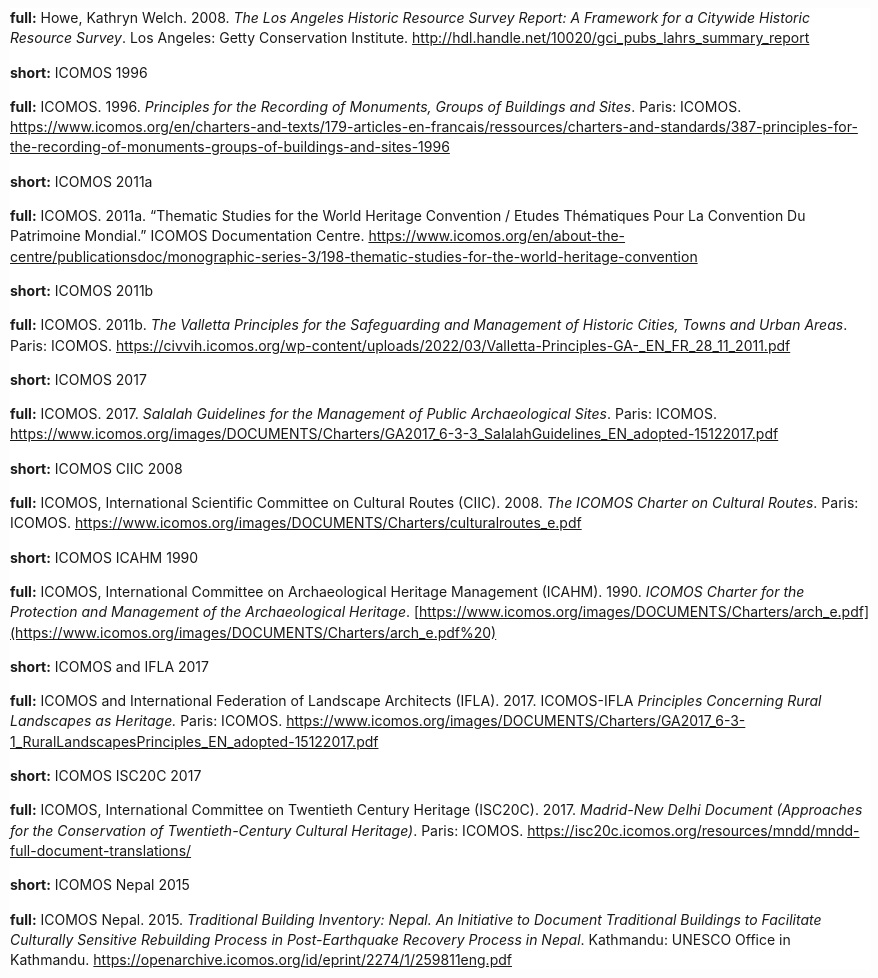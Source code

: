 **full:** Howe, Kathryn Welch. 2008. *The Los Angeles Historic Resource Survey Report: A Framework for a Citywide Historic Resource Survey*. Los Angeles: Getty Conservation Institute. <http://hdl.handle.net/10020/gci_pubs_lahrs_summary_report>

**short:** ICOMOS 1996

**full:** ICOMOS. 1996. *Principles for the Recording of Monuments, Groups of Buildings and Sites*. Paris: ICOMOS. <https://www.icomos.org/en/charters-and-texts/179-articles-en-francais/ressources/charters-and-standards/387-principles-for-the-recording-of-monuments-groups-of-buildings-and-sites-1996>

**short:** ICOMOS 2011a

**full:** ICOMOS. 2011a. “Thematic Studies for the World Heritage Convention / Etudes Thématiques Pour La Convention Du Patrimoine Mondial.” ICOMOS Documentation Centre. <https://www.icomos.org/en/about-the-centre/publicationsdoc/monographic-series-3/198-thematic-studies-for-the-world-heritage-convention>

**short:** ICOMOS 2011b

**full:** ICOMOS. 2011b. *The Valletta Principles for the Safeguarding and Management of Historic Cities, Towns and Urban Areas*. Paris: ICOMOS. <https://civvih.icomos.org/wp-content/uploads/2022/03/Valletta-Principles-GA-_EN_FR_28_11_2011.pdf>

**short:** ICOMOS 2017

**full:** ICOMOS. 2017. *Salalah Guidelines for the Management of Public Archaeological Sites*. Paris: ICOMOS. <https://www.icomos.org/images/DOCUMENTS/Charters/GA2017_6-3-3_SalalahGuidelines_EN_adopted-15122017.pdf>

**short:** ICOMOS CIIC 2008

**full:** ICOMOS, International Scientific Committee on Cultural Routes (CIIC). 2008. *The ICOMOS* *Charter on Cultural Routes*. Paris: ICOMOS. <https://www.icomos.org/images/DOCUMENTS/Charters/culturalroutes_e.pdf>

**short:** ICOMOS ICAHM 1990

**full:** ICOMOS, International Committee on Archaeological Heritage Management (ICAHM). 1990. *ICOMOS Charter for the Protection and Management of the Archaeological Heritage*. [https://www.icomos.org/images/DOCUMENTS/Charters/arch_e.pdf](https://www.icomos.org/images/DOCUMENTS/Charters/arch_e.pdf%20)

**short:** ICOMOS and IFLA 2017

**full:** ICOMOS and International Federation of Landscape Architects (IFLA). 2017. ICOMOS-IFLA *Principles Concerning Rural Landscapes as Heritage.* Paris: ICOMOS. <https://www.icomos.org/images/DOCUMENTS/Charters/GA2017_6-3-1_RuralLandscapesPrinciples_EN_adopted-15122017.pdf>

**short:** ICOMOS ISC20C 2017

**full:** ICOMOS, International Committee on Twentieth Century Heritage (ISC20C). 2017. *Madrid-New Delhi Document (Approaches for the Conservation of Twentieth-Century Cultural Heritage)*. Paris: ICOMOS. <https://isc20c.icomos.org/resources/mndd/mndd-full-document-translations/>

**short:** ICOMOS Nepal 2015

**full:** ICOMOS Nepal. 2015. *Traditional Building Inventory: Nepal. An Initiative to Document Traditional Buildings to Facilitate Culturally Sensitive Rebuilding Process in Post-Earthquake Recovery Process in Nepal*. Kathmandu: UNESCO Office in Kathmandu. <https://openarchive.icomos.org/id/eprint/2274/1/259811eng.pdf>
